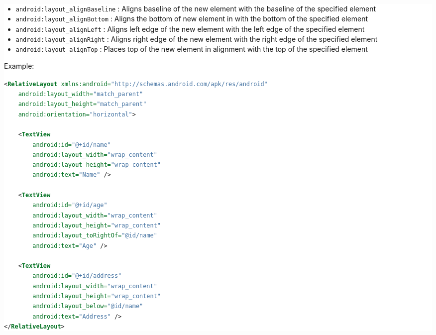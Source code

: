 - `android:layout_alignBaseline` : Aligns baseline of the new element with the baseline of the specified element
- `android:layout_alignBottom` : Aligns the bottom of new element in with the bottom of the specified element
- `android:layout_alignLeft` : Aligns left edge of the new element with the left edge of the specified element
- `android:layout_alignRight` : Aligns right edge of the new element with the right edge of the specified element
- `android:layout_alignTop` : Places top of the new element in alignment with the top of the specified element

Example:

```xml
<RelativeLayout xmlns:android="http://schemas.android.com/apk/res/android"
    android:layout_width="match_parent"
    android:layout_height="match_parent"
    android:orientation="horizontal">

    <TextView
        android:id="@+id/name"
        android:layout_width="wrap_content"
        android:layout_height="wrap_content"
        android:text="Name" />

    <TextView
        android:id="@+id/age"
        android:layout_width="wrap_content"
        android:layout_height="wrap_content"
        android:layout_toRightOf="@id/name"
        android:text="Age" />

    <TextView
        android:id="@+id/address"
        android:layout_width="wrap_content"
        android:layout_height="wrap_content"
        android:layout_below="@id/name"
        android:text="Address" />
</RelativeLayout>
```

<div align="center">